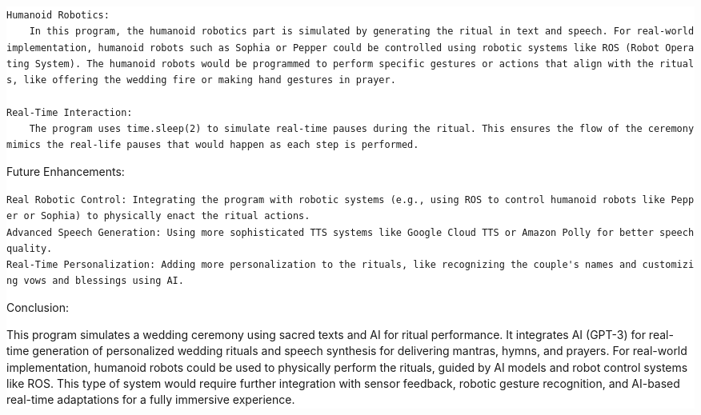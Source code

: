     Humanoid Robotics:
        In this program, the humanoid robotics part is simulated by generating the ritual in text and speech. For real-world implementation, humanoid robots such as Sophia or Pepper could be controlled using robotic systems like ROS (Robot Operating System). The humanoid robots would be programmed to perform specific gestures or actions that align with the rituals, like offering the wedding fire or making hand gestures in prayer.

    Real-Time Interaction:
        The program uses time.sleep(2) to simulate real-time pauses during the ritual. This ensures the flow of the ceremony mimics the real-life pauses that would happen as each step is performed.

Future Enhancements:

    Real Robotic Control: Integrating the program with robotic systems (e.g., using ROS to control humanoid robots like Pepper or Sophia) to physically enact the ritual actions.
    Advanced Speech Generation: Using more sophisticated TTS systems like Google Cloud TTS or Amazon Polly for better speech quality.
    Real-Time Personalization: Adding more personalization to the rituals, like recognizing the couple's names and customizing vows and blessings using AI.

Conclusion:

This program simulates a wedding ceremony using sacred texts and AI for ritual performance. It integrates AI (GPT-3) for real-time generation of personalized wedding rituals and speech synthesis for delivering mantras, hymns, and prayers. For real-world implementation, humanoid robots could be used to physically perform the rituals, guided by AI models and robot control systems like ROS. This type of system would require further integration with sensor feedback, robotic gesture recognition, and AI-based real-time adaptations for a fully immersive experience.
